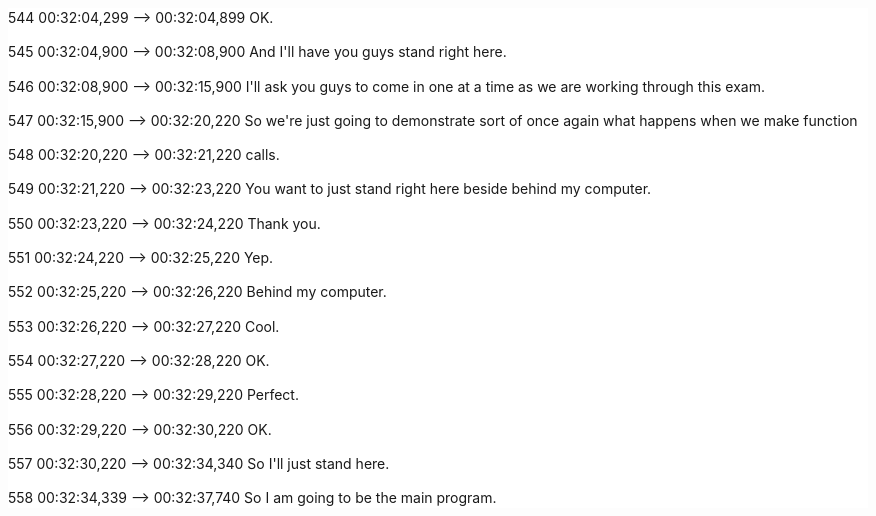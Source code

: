544
00:32:04,299 --> 00:32:04,899
OK.

545
00:32:04,900 --> 00:32:08,900
And I'll have you guys stand right here.

546
00:32:08,900 --> 00:32:15,900
I'll ask you guys to come in one at a time as we are working through this exam.

547
00:32:15,900 --> 00:32:20,220
So we're just going to demonstrate sort of once again what happens when we make function

548
00:32:20,220 --> 00:32:21,220
calls.

549
00:32:21,220 --> 00:32:23,220
You want to just stand right here beside behind my computer.

550
00:32:23,220 --> 00:32:24,220
Thank you.

551
00:32:24,220 --> 00:32:25,220
Yep.

552
00:32:25,220 --> 00:32:26,220
Behind my computer.

553
00:32:26,220 --> 00:32:27,220
Cool.

554
00:32:27,220 --> 00:32:28,220
OK.

555
00:32:28,220 --> 00:32:29,220
Perfect.

556
00:32:29,220 --> 00:32:30,220
OK.

557
00:32:30,220 --> 00:32:34,340
So I'll just stand here.

558
00:32:34,339 --> 00:32:37,740
So I am going to be the main program.
